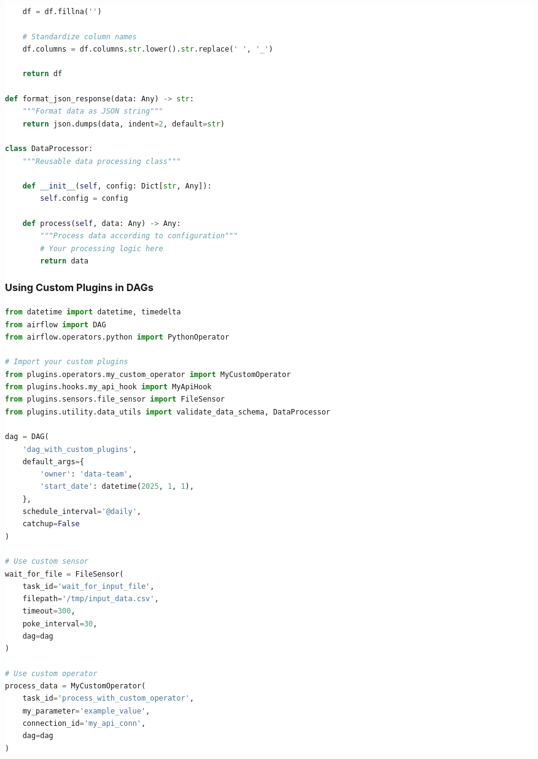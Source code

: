 ```python
    df = df.fillna('')
    
    # Standardize column names
    df.columns = df.columns.str.lower().str.replace(' ', '_')
    
    return df

def format_json_response(data: Any) -> str:
    """Format data as JSON string"""
    return json.dumps(data, indent=2, default=str)

class DataProcessor:
    """Reusable data processing class"""
    
    def __init__(self, config: Dict[str, Any]):
        self.config = config
    
    def process(self, data: Any) -> Any:
        """Process data according to configuration"""
        # Your processing logic here
        return data
```

### Using Custom Plugins in DAGs

```python
from datetime import datetime, timedelta
from airflow import DAG
from airflow.operators.python import PythonOperator

# Import your custom plugins
from plugins.operators.my_custom_operator import MyCustomOperator
from plugins.hooks.my_api_hook import MyApiHook
from plugins.sensors.file_sensor import FileSensor
from plugins.utility.data_utils import validate_data_schema, DataProcessor

dag = DAG(
    'dag_with_custom_plugins',
    default_args={
        'owner': 'data-team',
        'start_date': datetime(2025, 1, 1),
    },
    schedule_interval='@daily',
    catchup=False
)

# Use custom sensor
wait_for_file = FileSensor(
    task_id='wait_for_input_file',
    filepath='/tmp/input_data.csv',
    timeout=300,
    poke_interval=30,
    dag=dag
)

# Use custom operator
process_data = MyCustomOperator(
    task_id='process_with_custom_operator',
    my_parameter='example_value',
    connection_id='my_api_conn',
    dag=dag
)

```
